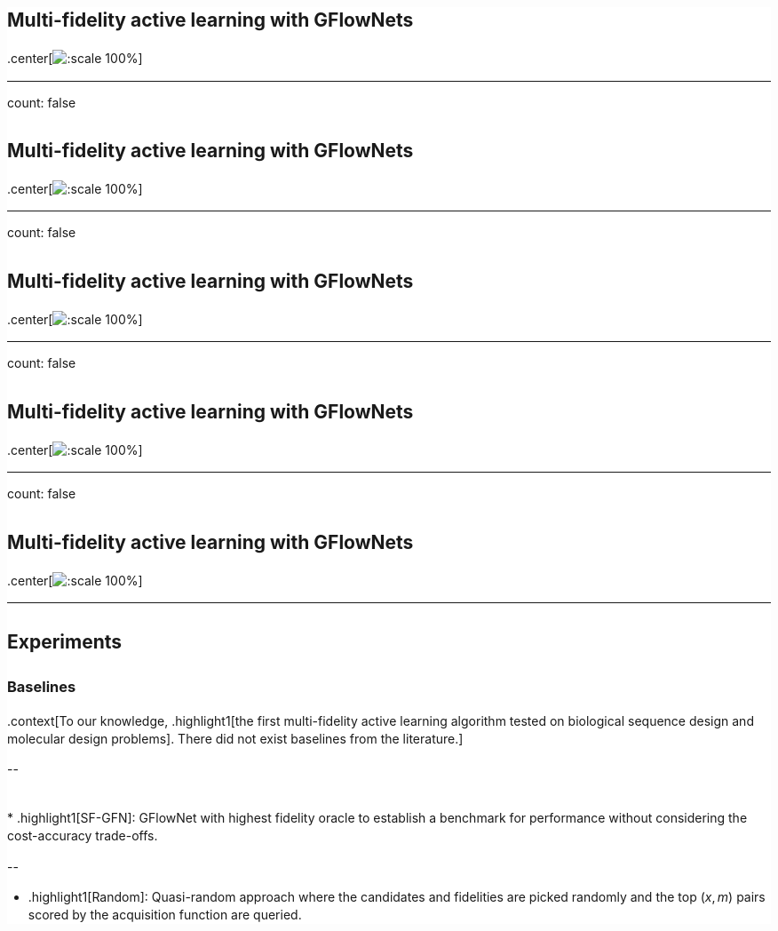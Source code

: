 ## Multi-fidelity active learning with GFlowNets

.center[![:scale 100%](../assets/images/slides/mfal/seq_mf_only/mfgfn_6.png)]

---

count: false

## Multi-fidelity active learning with GFlowNets

.center[![:scale 100%](../assets/images/slides/mfal/seq_mf_only/mfgfn_7.png)]

---

count: false

## Multi-fidelity active learning with GFlowNets

.center[![:scale 100%](../assets/images/slides/mfal/seq_mf_only/mfgfn_8.png)]

---

count: false

## Multi-fidelity active learning with GFlowNets

.center[![:scale 100%](../assets/images/slides/mfal/seq_mf_only/mfgfn_9.png)]

---

count: false

## Multi-fidelity active learning with GFlowNets

.center[![:scale 100%](../assets/images/slides/mfal/seq_mf_only/mfgfn_10.png)]

---

## Experiments
### Baselines

.context[To our knowledge, .highlight1[the first multi-fidelity active learning algorithm tested on biological sequence design and molecular design problems]. There did not exist baselines from the literature.]

--

<br>
* .highlight1[SF-GFN]: GFlowNet with highest fidelity oracle to establish a benchmark for performance without considering the cost-accuracy trade-offs.

--
* .highlight1[Random]: Quasi-random approach where the candidates and fidelities are picked randomly and the top $(x, m)$ pairs scored by the acquisition function are queried.

